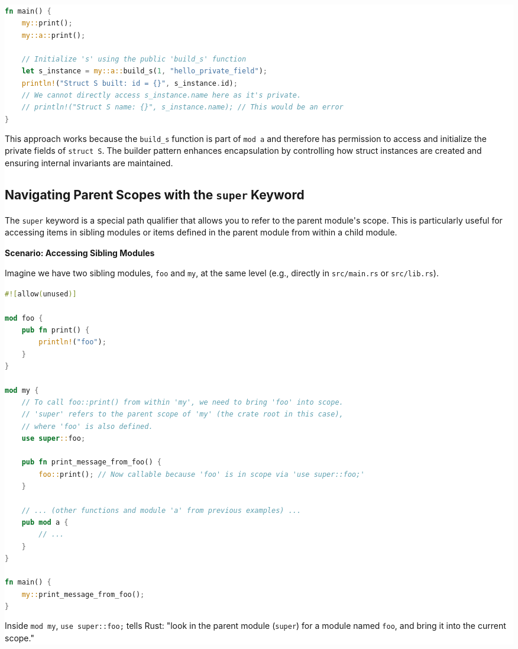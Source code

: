 ```rust
fn main() {
    my::print();
    my::a::print();

    // Initialize 's' using the public 'build_s' function
    let s_instance = my::a::build_s(1, "hello_private_field");
    println!("Struct S built: id = {}", s_instance.id);
    // We cannot directly access s_instance.name here as it's private.
    // println!("Struct S name: {}", s_instance.name); // This would be an error
}
```
This approach works because the `build_s` function is part of `mod a` and therefore has permission to access and initialize the private fields of `struct S`. The builder pattern enhances encapsulation by controlling how struct instances are created and ensuring internal invariants are maintained.

## Navigating Parent Scopes with the `super` Keyword

The `super` keyword is a special path qualifier that allows you to refer to the parent module's scope. This is particularly useful for accessing items in sibling modules or items defined in the parent module from within a child module.

**Scenario: Accessing Sibling Modules**

Imagine we have two sibling modules, `foo` and `my`, at the same level (e.g., directly in `src/main.rs` or `src/lib.rs`).

```rust
#![allow(unused)]

mod foo {
    pub fn print() {
        println!("foo");
    }
}

mod my {
    // To call foo::print() from within 'my', we need to bring 'foo' into scope.
    // 'super' refers to the parent scope of 'my' (the crate root in this case),
    // where 'foo' is also defined.
    use super::foo;

    pub fn print_message_from_foo() {
        foo::print(); // Now callable because 'foo' is in scope via 'use super::foo;'
    }

    // ... (other functions and module 'a' from previous examples) ...
    pub mod a {
        // ...
    }
}

fn main() {
    my::print_message_from_foo();
}
```
Inside `mod my`, `use super::foo;` tells Rust: "look in the parent module (`super`) for a module named `foo`, and bring it into the current scope."
